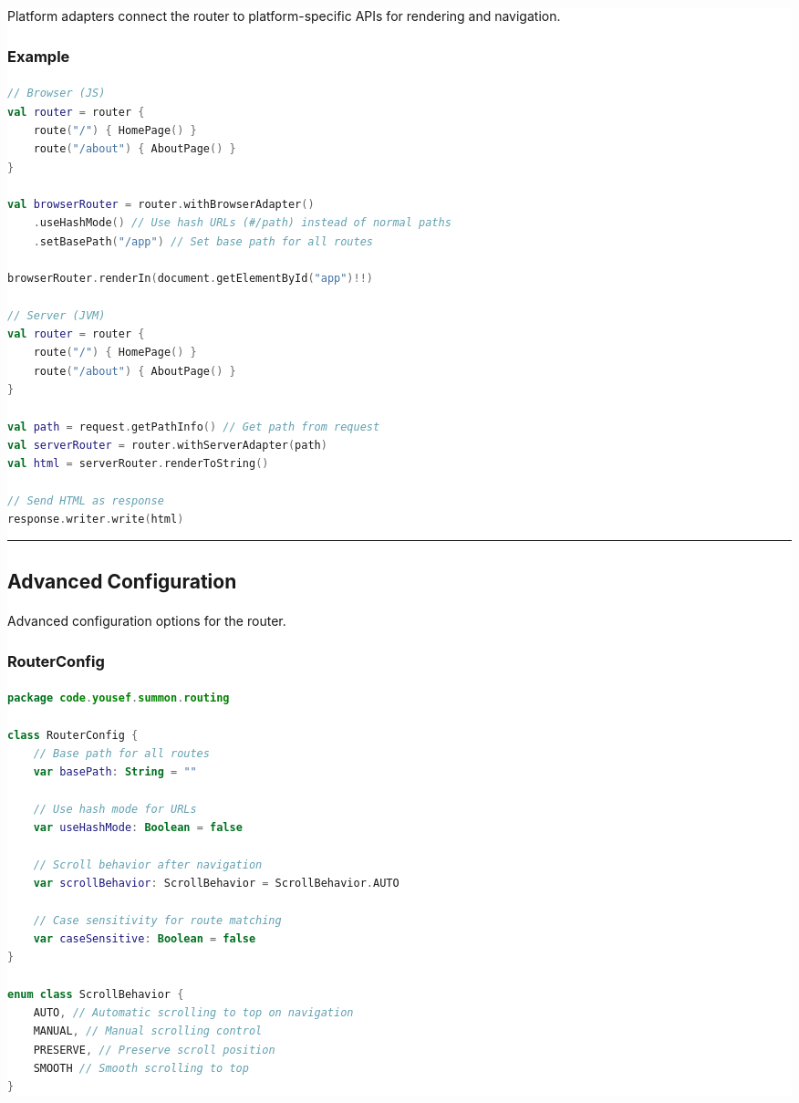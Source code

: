 Platform adapters connect the router to platform-specific APIs for rendering and navigation.

### Example

```kotlin
// Browser (JS)
val router = router {
    route("/") { HomePage() }
    route("/about") { AboutPage() }
}

val browserRouter = router.withBrowserAdapter()
    .useHashMode() // Use hash URLs (#/path) instead of normal paths
    .setBasePath("/app") // Set base path for all routes

browserRouter.renderIn(document.getElementById("app")!!)

// Server (JVM)
val router = router {
    route("/") { HomePage() }
    route("/about") { AboutPage() }
}

val path = request.getPathInfo() // Get path from request
val serverRouter = router.withServerAdapter(path)
val html = serverRouter.renderToString()

// Send HTML as response
response.writer.write(html)
```

---

## Advanced Configuration

Advanced configuration options for the router.

### RouterConfig

```kotlin
package code.yousef.summon.routing

class RouterConfig {
    // Base path for all routes
    var basePath: String = ""
    
    // Use hash mode for URLs
    var useHashMode: Boolean = false
    
    // Scroll behavior after navigation
    var scrollBehavior: ScrollBehavior = ScrollBehavior.AUTO
    
    // Case sensitivity for route matching
    var caseSensitive: Boolean = false
}

enum class ScrollBehavior {
    AUTO, // Automatic scrolling to top on navigation
    MANUAL, // Manual scrolling control
    PRESERVE, // Preserve scroll position
    SMOOTH // Smooth scrolling to top
}
```
